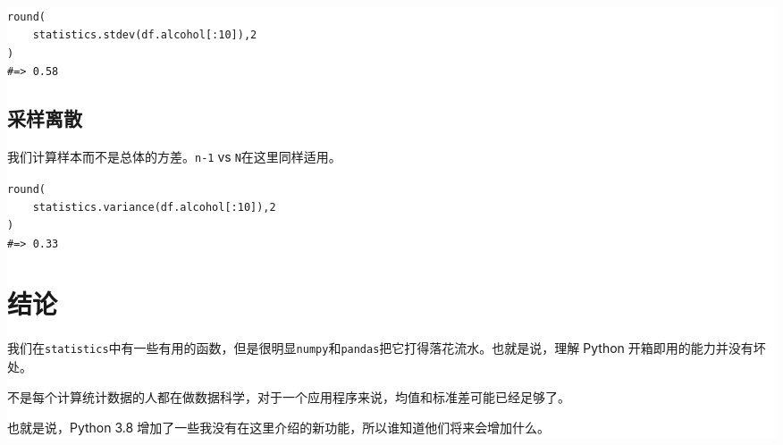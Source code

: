```
round(
    statistics.stdev(df.alcohol[:10]),2
)
#=> 0.58
```

## 采样离散

我们计算样本而不是总体的方差。`n-1` vs `N`在这里同样适用。

```
round(
    statistics.variance(df.alcohol[:10]),2
)
#=> 0.33
```

# 结论

我们在`statistics`中有一些有用的函数，但是很明显`numpy`和`pandas`把它打得落花流水。也就是说，理解 Python 开箱即用的能力并没有坏处。

不是每个计算统计数据的人都在做数据科学，对于一个应用程序来说，均值和标准差可能已经足够了。

也就是说，Python 3.8 增加了一些我没有在这里介绍的新功能，所以谁知道他们将来会增加什么。